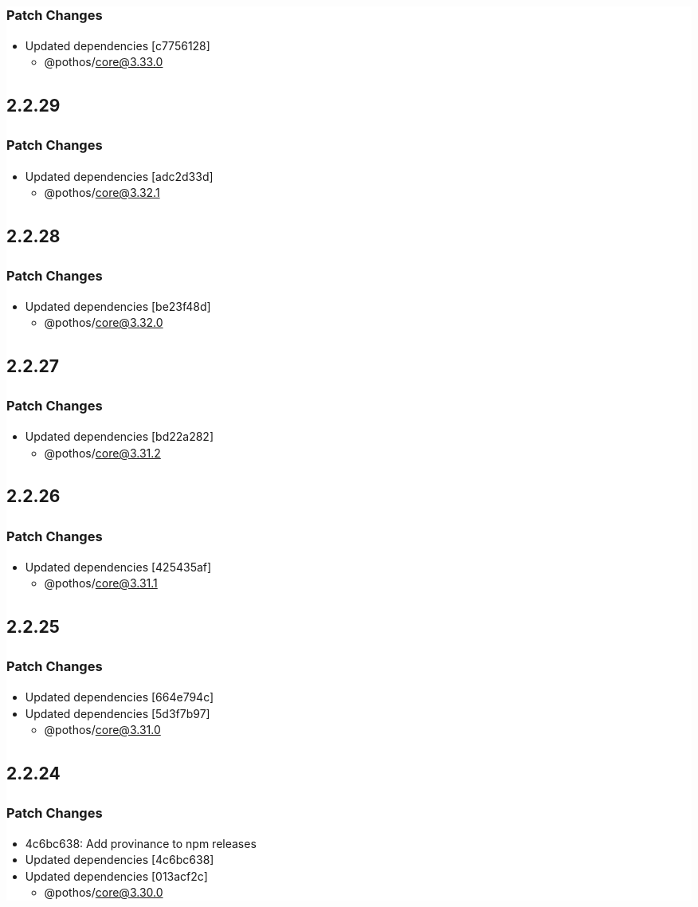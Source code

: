 ### Patch Changes

- Updated dependencies [c7756128]
  - @pothos/core@3.33.0

## 2.2.29

### Patch Changes

- Updated dependencies [adc2d33d]
  - @pothos/core@3.32.1

## 2.2.28

### Patch Changes

- Updated dependencies [be23f48d]
  - @pothos/core@3.32.0

## 2.2.27

### Patch Changes

- Updated dependencies [bd22a282]
  - @pothos/core@3.31.2

## 2.2.26

### Patch Changes

- Updated dependencies [425435af]
  - @pothos/core@3.31.1

## 2.2.25

### Patch Changes

- Updated dependencies [664e794c]
- Updated dependencies [5d3f7b97]
  - @pothos/core@3.31.0

## 2.2.24

### Patch Changes

- 4c6bc638: Add provinance to npm releases
- Updated dependencies [4c6bc638]
- Updated dependencies [013acf2c]
  - @pothos/core@3.30.0
